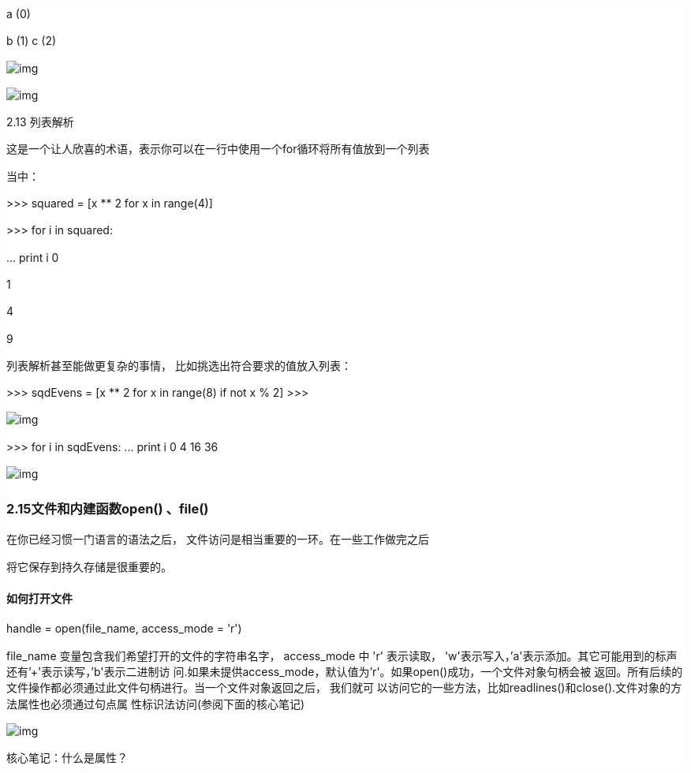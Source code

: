 a (0)

b (1) c (2)

![img](07Python38c3160b-128.jpg)



![img](07Python38c3160b-129.jpg)



2.13 列表解析

这是一个让人欣喜的术语，表示你可以在一行中使用一个for循环将所有值放到一个列表

当中：

\>>> squared = [x ** 2 for x in range(4)]

\>>> for i in squared:

... print i 0

1

4

9

列表解析甚至能做更复杂的事情， 比如挑选出符合要求的值放入列表：

\>>> sqdEvens = [x ** 2 for x in range(8) if not x % 2] >>>

![img](07Python38c3160b-130.jpg)



\>>> for i in sqdEvens: ... print i 0 4 16 36

![img](07Python38c3160b-131.jpg)



### 2.15文件和内建函数open() 、file()

在你已经习惯一门语言的语法之后， 文件访问是相当重要的一环。在一些工作做完之后

将它保存到持久存储是很重要的。

#### 如何打开文件

handle = open(file_name, access_mode = 'r')

file_name 变量包含我们希望打开的文件的字符串名字， access_mode 中 'r' 表示读取， 'w'表示写入，’a'表示添加。其它可能用到的标声还有’+'表示读写，’b'表示二进制访 问.如果未提供access_mode，默认值为’r'。如果open()成功，一个文件对象句柄会被 返回。所有后续的文件操作都必须通过此文件句柄进行。当一个文件对象返回之后， 我们就可 以访问它的一些方法，比如readlines()和close().文件对象的方法属性也必须通过句点属 性标识法访问(参阅下面的核心笔记)

![img](07Python38c3160b-132.jpg)



核心笔记：什么是属性？
